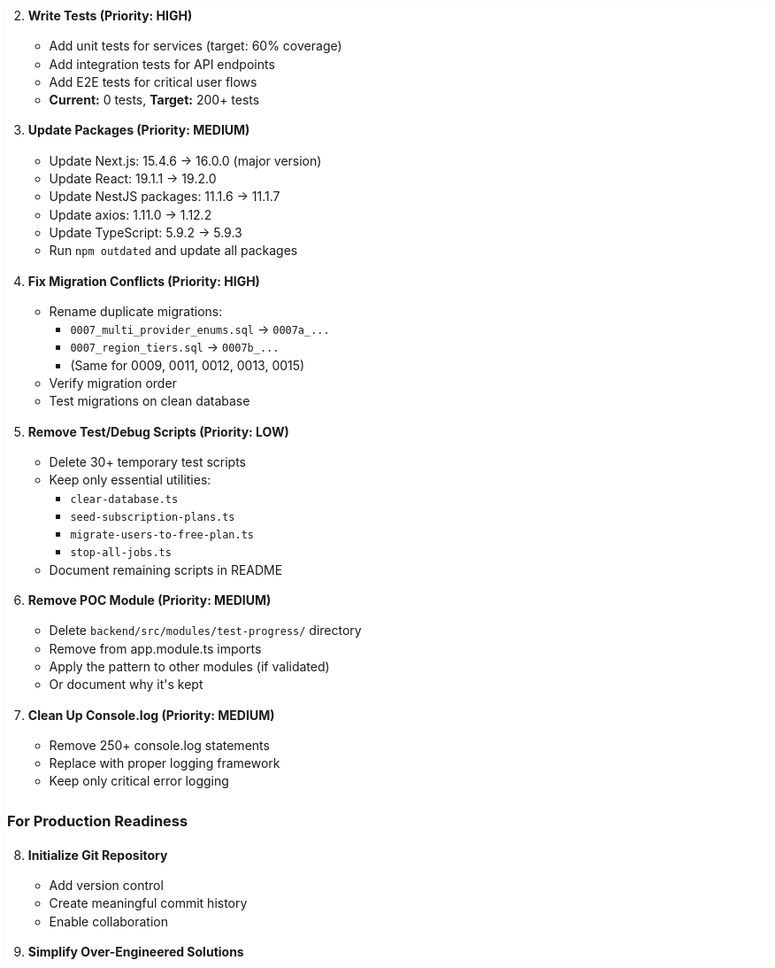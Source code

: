 2. **Write Tests (Priority: HIGH)**

   - Add unit tests for services (target: 60% coverage)
   - Add integration tests for API endpoints
   - Add E2E tests for critical user flows
   - **Current:** 0 tests, **Target:** 200+ tests

3. **Update Packages (Priority: MEDIUM)**

   - Update Next.js: 15.4.6 → 16.0.0 (major version)
   - Update React: 19.1.1 → 19.2.0
   - Update NestJS packages: 11.1.6 → 11.1.7
   - Update axios: 1.11.0 → 1.12.2
   - Update TypeScript: 5.9.2 → 5.9.3
   - Run `npm outdated` and update all packages

4. **Fix Migration Conflicts (Priority: HIGH)**

   - Rename duplicate migrations:
     - `0007_multi_provider_enums.sql` → `0007a_...`
     - `0007_region_tiers.sql` → `0007b_...`
     - (Same for 0009, 0011, 0012, 0013, 0015)
   - Verify migration order
   - Test migrations on clean database

5. **Remove Test/Debug Scripts (Priority: LOW)**

   - Delete 30+ temporary test scripts
   - Keep only essential utilities:
     - `clear-database.ts`
     - `seed-subscription-plans.ts`
     - `migrate-users-to-free-plan.ts`
     - `stop-all-jobs.ts`
   - Document remaining scripts in README

6. **Remove POC Module (Priority: MEDIUM)**

   - Delete `backend/src/modules/test-progress/` directory
   - Remove from app.module.ts imports
   - Apply the pattern to other modules (if validated)
   - Or document why it's kept

7. **Clean Up Console.log (Priority: MEDIUM)**
   - Remove 250+ console.log statements
   - Replace with proper logging framework
   - Keep only critical error logging

### **For Production Readiness**

8. **Initialize Git Repository**

   - Add version control
   - Create meaningful commit history
   - Enable collaboration

9. **Simplify Over-Engineered Solutions**
